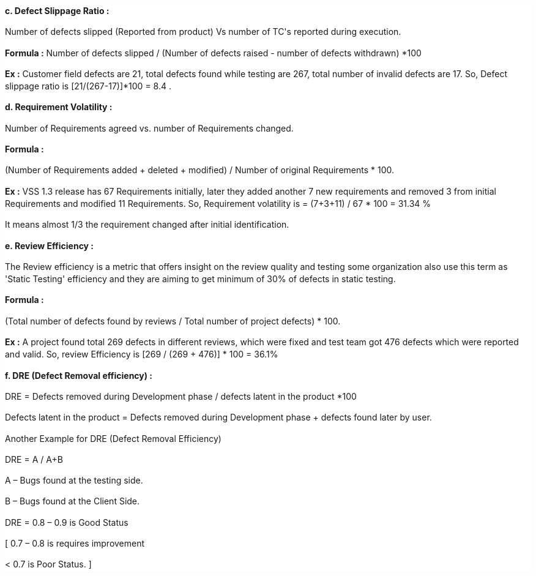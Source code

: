 **c. Defect Slippage Ratio :**

Number of defects slipped (Reported from product) Vs number of TC's reported during execution.

**Formula :** Number of defects slipped / (Number of defects raised - number of defects withdrawn) *100

**Ex :** Customer field defects are 21, total defects found while testing are 267, total number of invalid defects are 17.
So, Defect slippage ratio is [21/(267-17)]*100 = 8.4 .

**d. Requirement Volatility :**

Number of Requirements agreed vs. number of Requirements changed.

**Formula :**

(Number of Requirements added + deleted + modified) / Number of original Requirements * 100.

**Ex :**
VSS 1.3 release has 67 Requirements initially, later they added another 7 new requirements and removed 3 from initial Requirements and modified 11 Requirements.
So, Requirement volatility is = (7+3+11) / 67 * 100 = 31.34 %

It means almost 1/3 the requirement changed after initial identification.
	
**e. Review Efficiency :**

The Review efficiency is a metric that offers insight on the review quality and testing some organization also use this term as 'Static Testing' efficiency and they are aiming to get minimum of 30% of defects in static testing.

**Formula :**

(Total number of defects found by reviews / Total number of project defects) * 100.

**Ex :**
A project found total 269 defects in different reviews, which were fixed and test team got 476 defects which were reported and valid.
So, review Efficiency is [269 / (269 + 476)] * 100 = 36.1%

**f. DRE (Defect Removal efficiency) :**

DRE = Defects removed during Development phase / defects latent in the product *100

Defects latent in the product = Defects removed during Development phase + defects found later by user.

Another Example for DRE (Defect Removal Efficiency)

DRE = A / A+B

A – Bugs found at the testing side.

B – Bugs found at the Client Side.

DRE = 0.8 – 0.9 is Good Status

[ 0.7 – 0.8 is requires improvement

< 0.7 is Poor Status. ]
